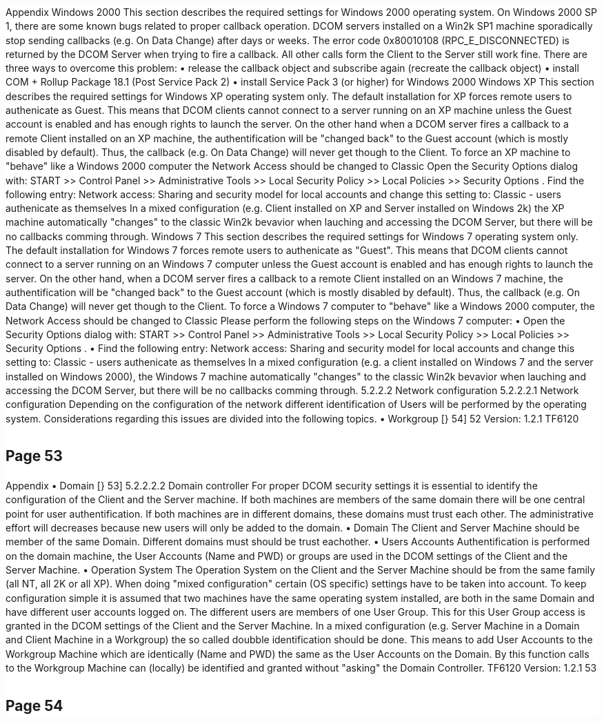 Appendix Windows 2000 This section describes the required settings for Windows 2000 operating system. On Windows 2000 SP 1, there are some known bugs related to proper callback operation. DCOM servers installed on a Win2k SP1 machine sporadically stop sending callbacks (e.g. On Data Change) after days or weeks. The error code 0x80010108 (RPC_E_DISCONNECTED) is returned by the DCOM Server when trying to fire a callback. All other calls form the Client to the Server still work fine. There are three ways to overcome this problem: • release the callback object and subscribe again (recreate the callback object) • install COM + Rollup Package 18.1 (Post Service Pack 2) • install Service Pack 3 (or higher) for Windows 2000 Windows XP This section describes the required settings for Windows XP operating system only. The default installation for XP forces remote users to authenicate as Guest. This means that DCOM clients cannot connect to a server running on an XP machine unless the Guest account is enabled and has enough rights to launch the server. On the other hand when a DCOM server fires a callback to a remote Client installed on an XP machine, the authentification will be "changed back" to the Guest account (which is mostly disabled by default). Thus, the callback (e.g. On Data Change) will never get though to the Client. To force an XP machine to "behave" like a Windows 2000 computer the Network Access should be changed to Classic Open the Security Options dialog with: START >> Control Panel >> Administrative Tools >> Local Security Policy >> Local Policies >> Security Options . Find the following entry: Network access: Sharing and security model for local accounts and change this setting to: Classic - users authenicate as themselves In a mixed configuration (e.g. Client installed on XP and Server installed on Windows 2k) the XP machine automatically "changes" to the classic Win2k bevavior when lauching and accessing the DCOM Server, but there will be no callbacks comming through. Windows 7 This section describes the required settings for Windows 7 operating system only. The default installation for Windows 7 forces remote users to authenicate as "Guest". This means that DCOM clients cannot connect to a server running on an Windows 7 computer unless the Guest account is enabled and has enough rights to launch the server. On the other hand, when a DCOM server fires a callback to a remote Client installed on an Windows 7 machine, the authentification will be "changed back" to the Guest account (which is mostly disabled by default). Thus, the callback (e.g. On Data Change) will never get though to the Client. To force a Windows 7 computer to "behave" like a Windows 2000 computer, the Network Access should be changed to Classic Please perform the following steps on the Windows 7 computer: • Open the Security Options dialog with: START >> Control Panel >> Administrative Tools >> Local Security Policy >> Local Policies >> Security Options . • Find the following entry: Network access: Sharing and security model for local accounts and change this setting to: Classic - users authenicate as themselves In a mixed configuration (e.g. a client installed on Windows 7 and the server installed on Windows 2000), the Windows 7 machine automatically "changes" to the classic Win2k bevavior when lauching and accessing the DCOM Server, but there will be no callbacks comming through. 5.2.2.2 Network configuration 5.2.2.2.1 Network configuration Depending on the configuration of the network different identification of Users will be performed by the operating system. Considerations regarding this issues are divided into the following topics. • Workgroup [} 54] 52 Version: 1.2.1 TF6120
## Page 53

Appendix • Domain [} 53] 5.2.2.2.2 Domain controller For proper DCOM security settings it is essential to identify the configuration of the Client and the Server machine. If both machines are members of the same domain there will be one central point for user authentification. If both machines are in different domains, these domains must trust each other. The administrative effort will decreases because new users will only be added to the domain. • Domain The Client and Server Machine should be member of the same Domain. Different domains must should be trust eachother. • Users Accounts Authentification is performed on the domain machine, the User Accounts (Name and PWD) or groups are used in the DCOM settings of the Client and the Server Machine. • Operation System The Operation System on the Client and the Server Machine should be from the same family (all NT, all 2K or all XP). When doing "mixed configuration" certain (OS specific) settings have to be taken into account. To keep configuration simple it is assumed that two machines have the same operating system installed, are both in the same Domain and have different user accounts logged on. The different users are members of one User Group. This for this User Group access is granted in the DCOM settings of the Client and the Server Machine. In a mixed configuration (e.g. Server Machine in a Domain and Client Machine in a Workgroup) the so called doubble identification should be done. This means to add User Accounts to the Workgroup Machine which are identically (Name and PWD) the same as the User Accounts on the Domain. By this function calls to the Workgroup Machine can (locally) be identified and granted without "asking" the Domain Controller. TF6120 Version: 1.2.1 53
## Page 54
